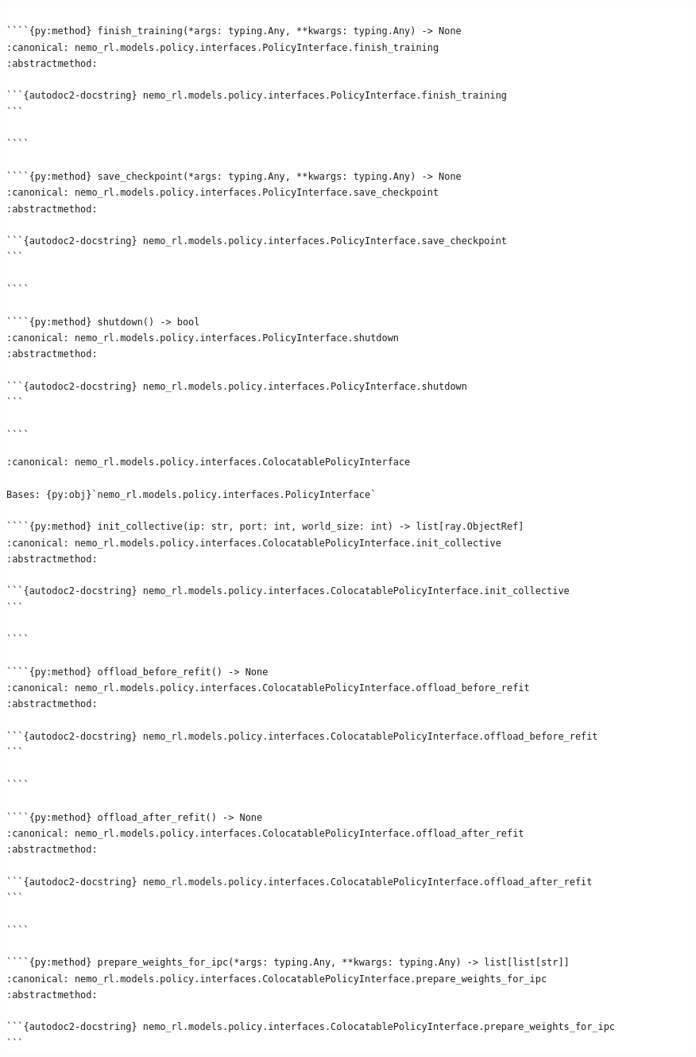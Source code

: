 `````{py:class} PolicyInterface

````{py:method} finish_training(*args: typing.Any, **kwargs: typing.Any) -> None
:canonical: nemo_rl.models.policy.interfaces.PolicyInterface.finish_training
:abstractmethod:

```{autodoc2-docstring} nemo_rl.models.policy.interfaces.PolicyInterface.finish_training
```

````

````{py:method} save_checkpoint(*args: typing.Any, **kwargs: typing.Any) -> None
:canonical: nemo_rl.models.policy.interfaces.PolicyInterface.save_checkpoint
:abstractmethod:

```{autodoc2-docstring} nemo_rl.models.policy.interfaces.PolicyInterface.save_checkpoint
```

````

````{py:method} shutdown() -> bool
:canonical: nemo_rl.models.policy.interfaces.PolicyInterface.shutdown
:abstractmethod:

```{autodoc2-docstring} nemo_rl.models.policy.interfaces.PolicyInterface.shutdown
```

````

`````

`````{py:class} ColocatablePolicyInterface
:canonical: nemo_rl.models.policy.interfaces.ColocatablePolicyInterface

Bases: {py:obj}`nemo_rl.models.policy.interfaces.PolicyInterface`

````{py:method} init_collective(ip: str, port: int, world_size: int) -> list[ray.ObjectRef]
:canonical: nemo_rl.models.policy.interfaces.ColocatablePolicyInterface.init_collective
:abstractmethod:

```{autodoc2-docstring} nemo_rl.models.policy.interfaces.ColocatablePolicyInterface.init_collective
```

````

````{py:method} offload_before_refit() -> None
:canonical: nemo_rl.models.policy.interfaces.ColocatablePolicyInterface.offload_before_refit
:abstractmethod:

```{autodoc2-docstring} nemo_rl.models.policy.interfaces.ColocatablePolicyInterface.offload_before_refit
```

````

````{py:method} offload_after_refit() -> None
:canonical: nemo_rl.models.policy.interfaces.ColocatablePolicyInterface.offload_after_refit
:abstractmethod:

```{autodoc2-docstring} nemo_rl.models.policy.interfaces.ColocatablePolicyInterface.offload_after_refit
```

````

````{py:method} prepare_weights_for_ipc(*args: typing.Any, **kwargs: typing.Any) -> list[list[str]]
:canonical: nemo_rl.models.policy.interfaces.ColocatablePolicyInterface.prepare_weights_for_ipc
:abstractmethod:

```{autodoc2-docstring} nemo_rl.models.policy.interfaces.ColocatablePolicyInterface.prepare_weights_for_ipc
```

`````